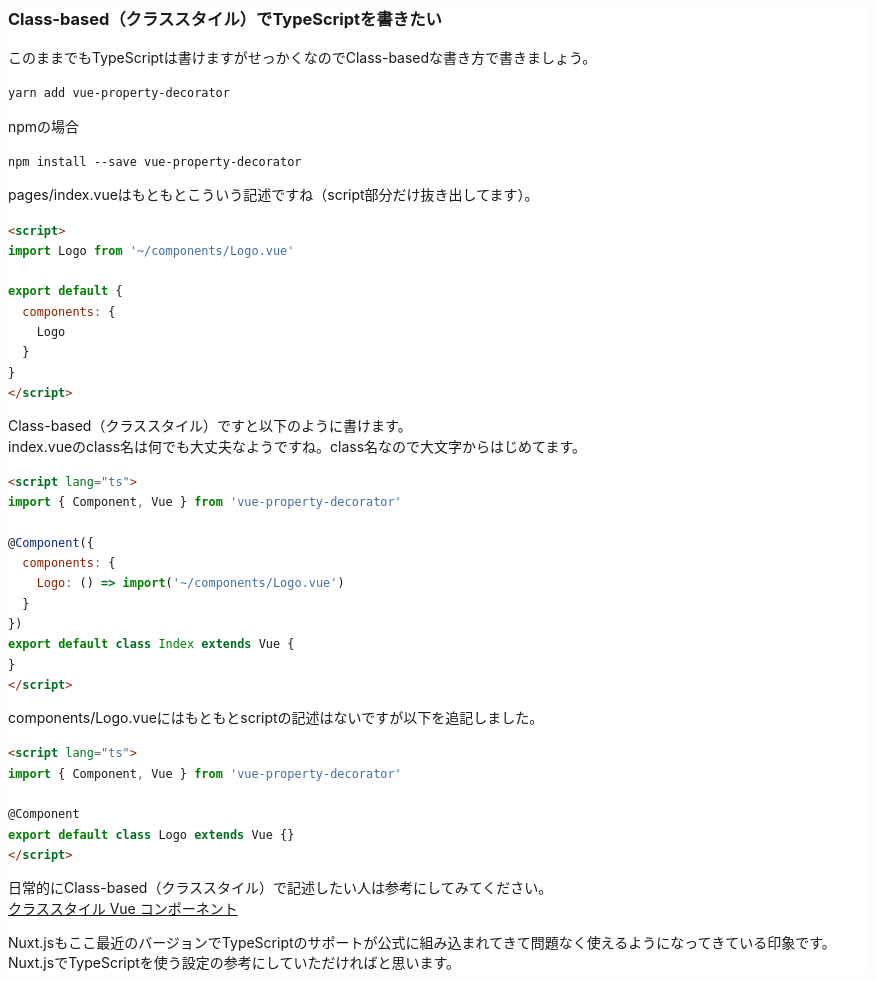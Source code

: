 ### Class-based（クラススタイル）でTypeScriptを書きたい

このままでもTypeScriptは書けますがせっかくなのでClass-basedな書き方で書きましょう。  

```
yarn add vue-property-decorator
```
npmの場合

```
npm install --save vue-property-decorator
```

pages/index.vueはもともとこういう記述ですね（script部分だけ抜き出してます）。

```html
<script>
import Logo from '~/components/Logo.vue'

export default {
  components: {
    Logo
  }
}
</script>

```
Class-based（クラススタイル）ですと以下のように書けます。  
index.vueのclass名は何でも大丈夫なようですね。class名なので大文字からはじめてます。

```html
<script lang="ts">
import { Component, Vue } from 'vue-property-decorator'

@Component({
  components: {
    Logo: () => import('~/components/Logo.vue')
  }
})
export default class Index extends Vue {
}
</script>
```
components/Logo.vueにはもともとscriptの記述はないですが以下を追記しました。

```html
<script lang="ts">
import { Component, Vue } from 'vue-property-decorator'

@Component
export default class Logo extends Vue {}
</script>
```
日常的にClass-based（クラススタイル）で記述したい人は参考にしてみてください。  
[クラススタイル Vue コンポーネント](https://jp.vuejs.org/v2/guide/typescript.html#%E3%82%AF%E3%83%A9%E3%82%B9%E3%82%B9%E3%82%BF%E3%82%A4%E3%83%AB-Vue-%E3%82%B3%E3%83%B3%E3%83%9D%E3%83%BC%E3%83%8D%E3%83%B3%E3%83%88)

Nuxt.jsもここ最近のバージョンでTypeScriptのサポートが公式に組み込まれてきて問題なく使えるようになってきている印象です。  
Nuxt.jsでTypeScriptを使う設定の参考にしていただければと思います。



